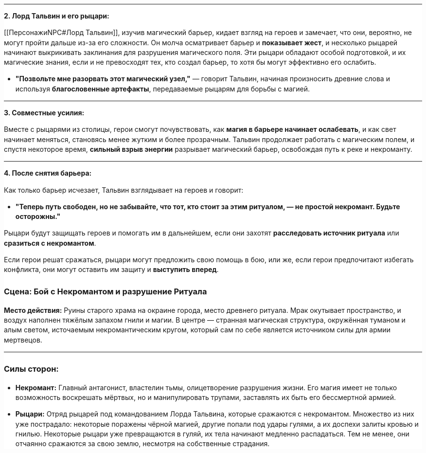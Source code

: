 
---

**2. Лорд Тальвин и его рыцари:**

[[ПерсонажиNPC#Лорд Тальвин]], изучив магический барьер, кидает взгляд на героев и замечает, что они, вероятно, не могут пройти дальше из-за его сложности. Он молча осматривает барьер и **показывает жест**, и несколько рыцарей начинают выкрикивать заклинания для разрушения магического поля. Эти рыцари обладают особой подготовкой, и их магические знания, если и не превосходят тех, кто создал барьер, то хотя бы могут эффективно его ослабить.

- **"Позвольте мне разорвать этот магический узел,"** — говорит Тальвин, начиная произносить древние слова и используя **благословенные артефакты**, передаваемые рыцарям для борьбы с магией.
    

---

**3. Совместные усилия:**

Вместе с рыцарями из столицы, герои смогут почувствовать, как **магия в барьере начинает ослабевать**, и как свет начинает меняться, становясь менее жутким и более прозрачным. Тальвин продолжает работать с магическим полем, и спустя некоторое время, **сильный взрыв энергии** разрывает магический барьер, освобождая путь к реке и некроманту.

---

**4. После снятия барьера:**

Как только барьер исчезает, Тальвин взглядывает на героев и говорит:

- **"Теперь путь свободен, но не забывайте, что тот, кто стоит за этим ритуалом, — не простой некромант. Будьте осторожны."**
    

Рыцари будут защищать героев и помогать им в дальнейшем, если они захотят **расследовать источник ритуала** или **сразиться с некромантом**.

Если герои решат сражаться, рыцари могут предложить свою помощь в бою, или же, если герои предпочитают избегать конфликта, они могут оставить им защиту и **выступить вперед**.

### Сцена: Бой с Некромантом и разрушение Ритуала

**Место действия:** Руины старого храма на окраине города, место древнего ритуала. Мрак окутывает пространство, и воздух наполнен тяжёлым запахом гнили и магии. В центре — странная магическая структура, окружённая туманом и алым светом, источаемым некромантическим кругом, который сам по себе является источником силы для армии мертвецов.

---

### Силы сторон:

- **Некромант:** Главный антагонист, властелин тьмы, олицетворение разрушения жизни. Его магия имеет не только возможность воскрешать мёртвых, но и манипулировать трупами, заставлять их быть его бессмертной армией.
    
- **Рыцари:** Отряд рыцарей под командованием Лорда Тальвина, которые сражаются с некромантом. Множество из них уже пострадало: некоторые поражены чёрной магией, другие попали под удары гулями, а их доспехи залиты кровью и гнилью. Некоторые рыцари уже превращаются в гуляй, их тела начинают медленно распадаться. Тем не менее, они отчаянно сражаются за свою землю, несмотря на собственные страдания.
    